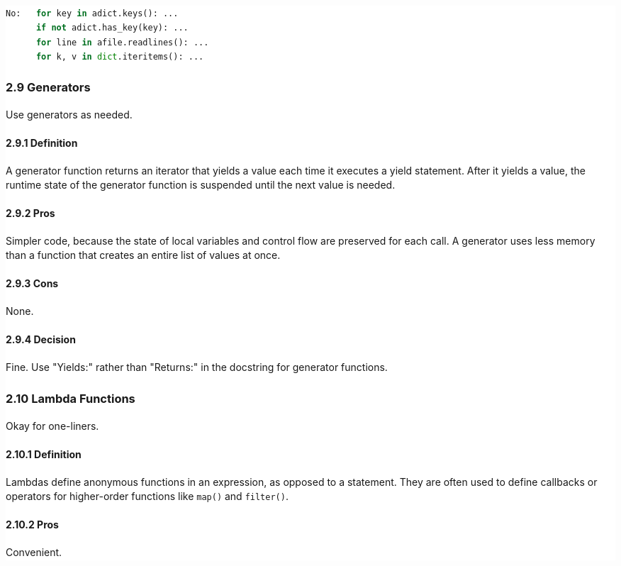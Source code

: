 ```python
No:   for key in adict.keys(): ...
      if not adict.has_key(key): ...
      for line in afile.readlines(): ...
      for k, v in dict.iteritems(): ...
```

<a id="s2.9-generators"></a>
<a id="generators"></a>
### 2.9 Generators

Use generators as needed.

<a id="s2.9.1-definition"></a>
#### 2.9.1 Definition

A generator function returns an iterator that yields a value each time it
executes a yield statement. After it yields a value, the runtime state of the
generator function is suspended until the next value is needed.

<a id="s2.9.2-pros"></a>
#### 2.9.2 Pros

Simpler code, because the state of local variables and control flow are
preserved for each call. A generator uses less memory than a function that
creates an entire list of values at once.

<a id="s2.9.3-cons"></a>
#### 2.9.3 Cons

None.

<a id="s2.9.4-decision"></a>
#### 2.9.4 Decision

Fine. Use "Yields:" rather than "Returns:" in the docstring for generator
functions.

<a id="s2.10-lambda-functions"></a>
<a id="lambda-functions"></a>
### 2.10 Lambda Functions

Okay for one-liners.

<a id="s2.10.1-definition"></a>
#### 2.10.1 Definition

Lambdas define anonymous functions in an expression, as opposed to a statement.
They are often used to define callbacks or operators for higher-order functions
like `map()` and `filter()`.

<a id="s2.10.2-pros"></a>
#### 2.10.2 Pros

Convenient.

